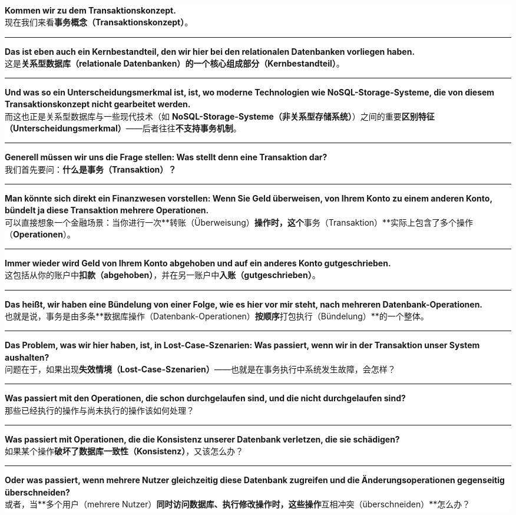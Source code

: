 **Kommen wir zu dem Transaktionskonzept.**  
现在我们来看**事务概念（Transaktionskonzept）**。

* * *

**Das ist eben auch ein Kernbestandteil, den wir hier bei den relationalen Datenbanken vorliegen haben.**  
这是**关系型数据库（relationale Datenbanken）**的一个**核心组成部分（Kernbestandteil）**。

* * *

**Und was so ein Unterscheidungsmerkmal ist, ist, wo moderne Technologien wie NoSQL-Storage-Systeme, die von diesem Transaktionskonzept nicht gearbeitet werden.**  
而这也正是关系型数据库与一些现代技术（如 **NoSQL-Storage-Systeme（非关系型存储系统）**）之间的重要**区别特征（Unterscheidungsmerkmal）**——后者往往**不支持事务机制**。

* * *

**Generell müssen wir uns die Frage stellen: Was stellt denn eine Transaktion dar?**  
我们首先要问：**什么是事务（Transaktion）？**

* * *

**Man könnte sich direkt ein Finanzwesen vorstellen: Wenn Sie Geld überweisen, von Ihrem Konto zu einem anderen Konto, bündelt ja diese Transaktion mehrere Operationen.**  
可以直接想象一个金融场景：当你进行一次\*\*转账（Überweisung）**操作时，这个**事务（Transaktion）\*\*实际上包含了多个操作（**Operationen**）。

* * *

**Immer wieder wird Geld von Ihrem Konto abgehoben und auf ein anderes Konto gutgeschrieben.**  
这包括从你的账户中**扣款（abgehoben）**，并在另一账户中**入账（gutgeschrieben）**。

* * *

**Das heißt, wir haben eine Bündelung von einer Folge, wie es hier vor mir steht, nach mehreren Datenbank-Operationen.**  
也就是说，事务是由多条\*\*数据库操作（Datenbank-Operationen）**按顺序**打包执行（Bündelung）\*\*的一个整体。

* * *

**Das Problem, was wir hier haben, ist, in Lost-Case-Szenarien: Was passiert, wenn wir in der Transaktion unser System aushalten?**  
问题在于，如果出现**失效情境（Lost-Case-Szenarien）**——也就是在事务执行中系统发生故障，会怎样？

* * *

**Was passiert mit den Operationen, die schon durchgelaufen sind, und die nicht durchgelaufen sind?**  
那些已经执行的操作与尚未执行的操作该如何处理？

* * *

**Was passiert mit Operationen, die die Konsistenz unserer Datenbank verletzen, die sie schädigen?**  
如果某个操作**破坏了数据库一致性（Konsistenz）**，又该怎么办？

* * *

**Oder was passiert, wenn mehrere Nutzer gleichzeitig diese Datenbank zugreifen und die Änderungsoperationen gegenseitig überschneiden?**  
或者，当\*\*多个用户（mehrere Nutzer）**同时访问数据库、执行修改操作时，这些操作**互相冲突（überschneiden）\*\*怎么办？
